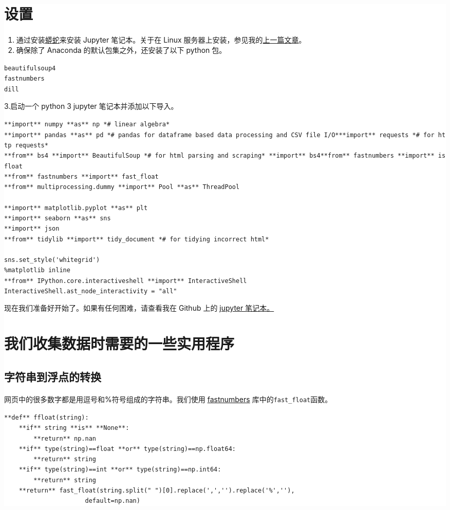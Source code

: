# 设置

1.  通过安装[蟒蛇](https://www.anaconda.com/download/)来安装 Jupyter 笔记本。关于在 Linux 服务器上安装，参见我的[上一篇文章](https://medium.com/@faizanahemad/participating-in-kaggle-data-science-competitions-part-1-step-by-step-guide-and-baseline-model-5b0c6973022a)。
2.  确保除了 Anaconda 的默认包集之外，还安装了以下 python 包。

```
beautifulsoup4
fastnumbers
dill
```

3.启动一个 python 3 jupyter 笔记本并添加以下导入。

```
**import** numpy **as** np *# linear algebra*
**import** pandas **as** pd *# pandas for dataframe based data processing and CSV file I/O***import** requests *# for http requests*
**from** bs4 **import** BeautifulSoup *# for html parsing and scraping* **import** bs4**from** fastnumbers **import** isfloat 
**from** fastnumbers **import** fast_float
**from** multiprocessing.dummy **import** Pool **as** ThreadPool 

**import** matplotlib.pyplot **as** plt
**import** seaborn **as** sns
**import** json
**from** tidylib **import** tidy_document *# for tidying incorrect html*

sns.set_style('whitegrid')
%matplotlib inline
**from** IPython.core.interactiveshell **import** InteractiveShell
InteractiveShell.ast_node_interactivity = "all"
```

现在我们准备好开始了。如果有任何困难，请查看我在 Github 上的 [jupyter 笔记本。](https://github.com/faizanahemad/data-science-utils/blob/master/data_science_utils/financial/Web%20Scraping%20and%20Financial%20Data%20Exploration%20in%20Python-Tutorial.ipynb)

# 我们收集数据时需要的一些实用程序

## 字符串到浮点的转换

网页中的很多数字都是用逗号和%符号组成的字符串。我们使用 [fastnumbers](https://pypi.org/project/fastnumbers/) 库中的`fast_float`函数。

```
**def** ffloat(string):
    **if** string **is** **None**:
        **return** np.nan
    **if** type(string)==float **or** type(string)==np.float64:
        **return** string
    **if** type(string)==int **or** type(string)==np.int64:
        **return** string
    **return** fast_float(string.split(" ")[0].replace(',','').replace('%',''),
                      default=np.nan)
```
